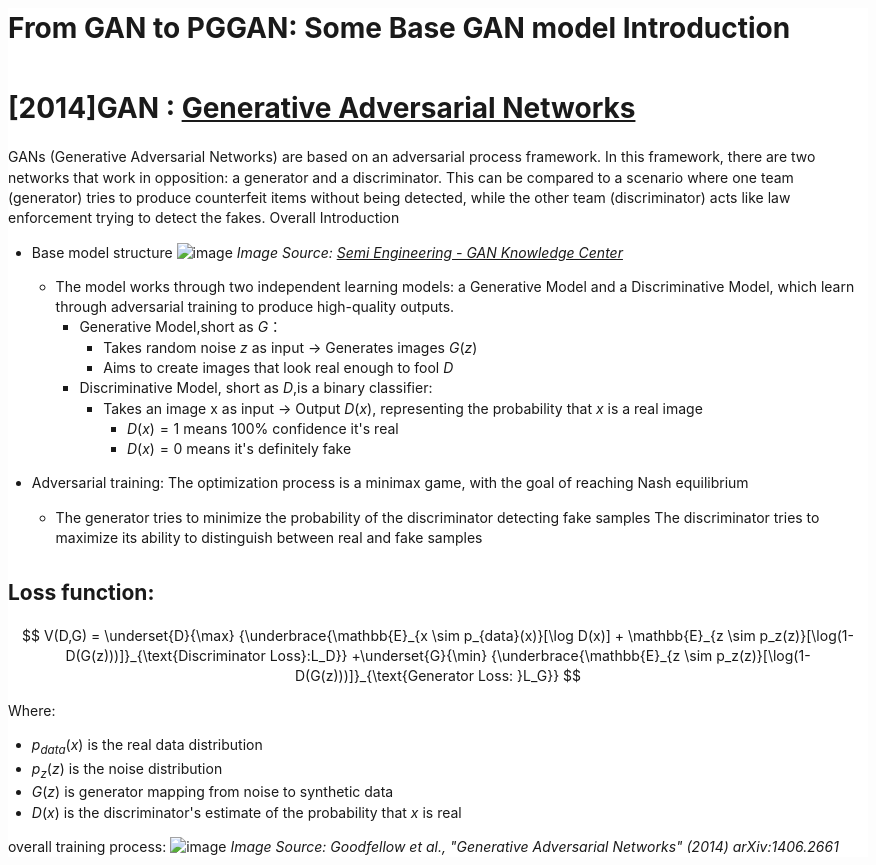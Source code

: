 # From GAN to PGGAN: Some Base GAN model Introduction

# [2014]GAN : [Generative Adversarial Networks](https://arxiv.org/abs/1406.2661)

GANs (Generative Adversarial Networks) are based on an adversarial process framework. In this framework, there are two networks that work in opposition: a generator and a discriminator. This can be compared to a scenario where one team (generator) tries to produce counterfeit items without being detected, while the other team (discriminator) acts like law enforcement trying to detect the fakes.
Overall Introduction

- Base model structure
  ![image](https://hackmd.io/_uploads/BkDsNVoDyx.png)
*Image Source: [Semi Engineering - GAN Knowledge Center](https://semiengineering.com/knowledge_centers/artificial-intelligence/neural-networks/generative-adversarial-network-gan/)*



  
  - The model works through two independent learning models: a Generative Model and a Discriminative Model, which learn through adversarial training to produce high-quality outputs.
    - Generative Model,short as $G$：
      - Takes random noise $z$ as input -> Generates images $G(z)$
      - Aims to create images that look real enough to fool $D$
    - Discriminative Model, short as $D$,is a binary classifier:
      - Takes an image x as input -> Output $D(x)$, representing the probability that $x$ is a real image
        - $D(x)=1$ means 100% confidence it's real
        - $D(x)=0$ means it's definitely fake
- Adversarial training: The optimization process is a minimax game, with the goal of reaching Nash equilibrium
  
  - The generator tries to minimize the probability of the discriminator detecting fake samples
    The discriminator tries to maximize its ability to distinguish between real and fake samples
## **Loss function**:
  
  $$
  V(D,G) = \underset{D}{\max} {\underbrace{\mathbb{E}_{x \sim p_{data}(x)}[\log D(x)] + \mathbb{E}_{z \sim p_z(z)}[\log(1-D(G(z)))]}_{\text{Discriminator Loss}:L_D}} +\underset{G}{\min} {\underbrace{\mathbb{E}_{z \sim p_z(z)}[\log(1-D(G(z)))]}_{\text{Generator Loss: }L_G}}
  $$
  
  Where:
  - $p_{data}(x)$ is the real data distribution
  - $p_z(z)$ is the noise distribution
  - $G(z)$ is generator mapping from noise to synthetic data
  - $D(x)$ is the discriminator's estimate of the probability that $x$ is real

overall training process:
  ![image](https://hackmd.io/_uploads/S1ROHEiwke.png)
*Image Source: Goodfellow et al., "Generative Adversarial Networks" (2014) arXiv:1406.2661*
